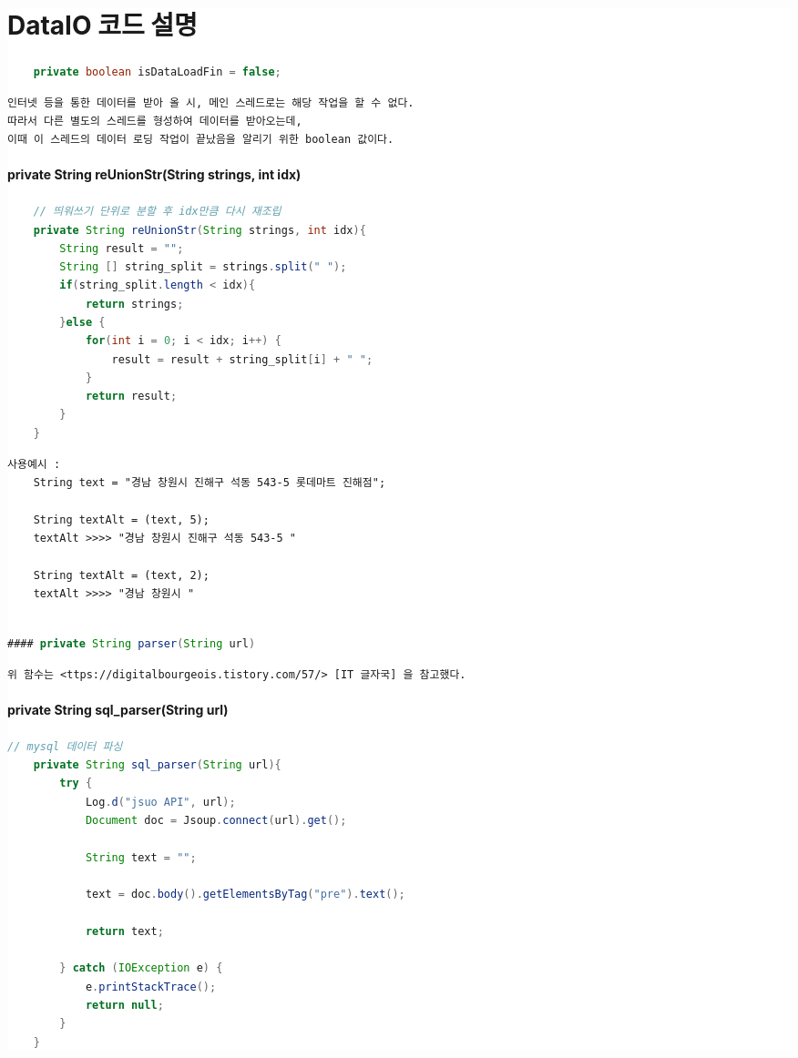 # DataIO 코드 설명

```java
    private boolean isDataLoadFin = false;

```
    인터넷 등을 통한 데이터를 받아 올 시, 메인 스레드로는 해당 작업을 할 수 없다.
    따라서 다른 별도의 스레드를 형성하여 데이터를 받아오는데, 
    이때 이 스레드의 데이터 로딩 작업이 끝났음을 알리기 위한 boolean 값이다.

#### private String reUnionStr(String strings, int idx)

```java
    // 띄워쓰기 단위로 분할 후 idx만큼 다시 재조립
    private String reUnionStr(String strings, int idx){
        String result = "";
        String [] string_split = strings.split(" ");
        if(string_split.length < idx){
            return strings;
        }else {
            for(int i = 0; i < idx; i++) {
                result = result + string_split[i] + " ";
            }
            return result;
        }
    }

```

    사용예시 : 
        String text = "경남 창원시 진해구 석동 543-5 롯데마트 진해점";
        
        String textAlt = (text, 5);
        textAlt >>>> "경남 창원시 진해구 석동 543-5 "

        String textAlt = (text, 2);
        textAlt >>>> "경남 창원시 "

```java

#### private String parser(String url)

```
    위 함수는 <ttps://digitalbourgeois.tistory.com/57/> [IT 글자국] 을 참고했다.



#### private String sql_parser(String url)
```java
// mysql 데이터 파싱
    private String sql_parser(String url){
        try {
            Log.d("jsuo API", url);
            Document doc = Jsoup.connect(url).get();

            String text = "";

            text = doc.body().getElementsByTag("pre").text();

            return text;

        } catch (IOException e) {
            e.printStackTrace();
            return null;
        }
    }
```
